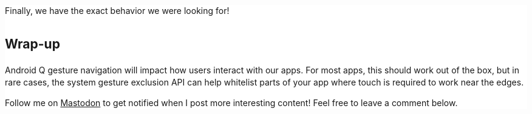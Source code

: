 Finally, we have the exact behavior we were looking for!

## Wrap-up
Android Q gesture navigation will impact how users interact with our apps. For most apps, this should work out of the box, but in rare cases, the system gesture exclusion API can help whitelist parts of your app where touch is required to work near the edges.

Follow me on [Mastodon](https://androiddev.social/@Jeroenmols) to get notified when I post more interesting content! Feel free to leave a comment below.
